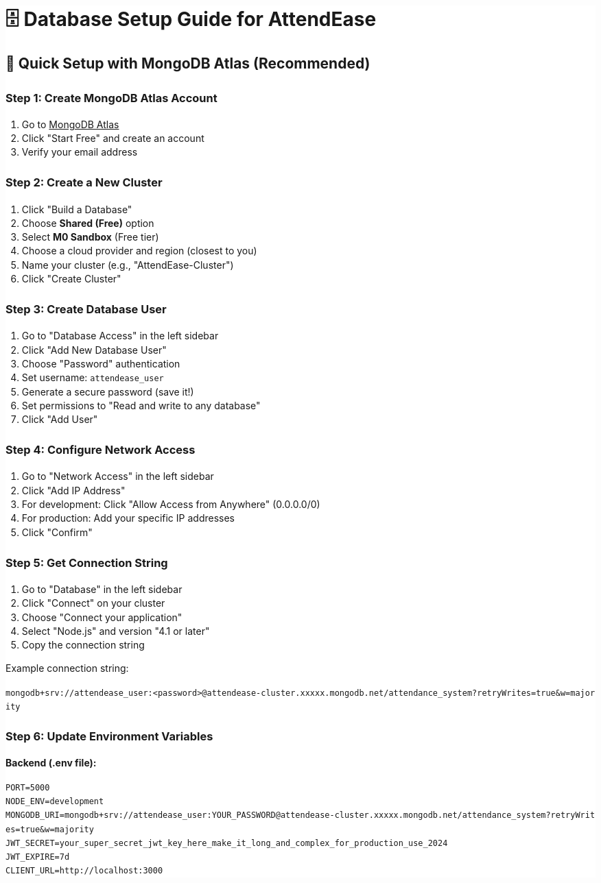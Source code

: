 # 🗄️ Database Setup Guide for AttendEase

## 🚀 Quick Setup with MongoDB Atlas (Recommended)

### Step 1: Create MongoDB Atlas Account
1. Go to [MongoDB Atlas](https://cloud.mongodb.com)
2. Click "Start Free" and create an account
3. Verify your email address

### Step 2: Create a New Cluster
1. Click "Build a Database"
2. Choose **Shared (Free)** option
3. Select **M0 Sandbox** (Free tier)
4. Choose a cloud provider and region (closest to you)
5. Name your cluster (e.g., "AttendEase-Cluster")
6. Click "Create Cluster"

### Step 3: Create Database User
1. Go to "Database Access" in the left sidebar
2. Click "Add New Database User"
3. Choose "Password" authentication
4. Set username: `attendease_user`
5. Generate a secure password (save it!)
6. Set permissions to "Read and write to any database"
7. Click "Add User"

### Step 4: Configure Network Access
1. Go to "Network Access" in the left sidebar
2. Click "Add IP Address"
3. For development: Click "Allow Access from Anywhere" (0.0.0.0/0)
4. For production: Add your specific IP addresses
5. Click "Confirm"

### Step 5: Get Connection String
1. Go to "Database" in the left sidebar
2. Click "Connect" on your cluster
3. Choose "Connect your application"
4. Select "Node.js" and version "4.1 or later"
5. Copy the connection string

Example connection string:
```
mongodb+srv://attendease_user:<password>@attendease-cluster.xxxxx.mongodb.net/attendance_system?retryWrites=true&w=majority
```

### Step 6: Update Environment Variables

**Backend (.env file):**
```env
PORT=5000
NODE_ENV=development
MONGODB_URI=mongodb+srv://attendease_user:YOUR_PASSWORD@attendease-cluster.xxxxx.mongodb.net/attendance_system?retryWrites=true&w=majority
JWT_SECRET=your_super_secret_jwt_key_here_make_it_long_and_complex_for_production_use_2024
JWT_EXPIRE=7d
CLIENT_URL=http://localhost:3000
```
